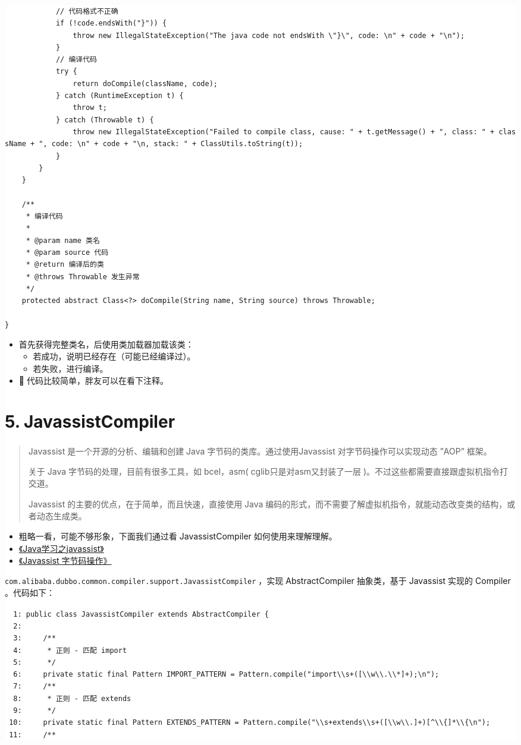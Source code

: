 ```
            // 代码格式不正确
            if (!code.endsWith("}")) {
                throw new IllegalStateException("The java code not endsWith \"}\", code: \n" + code + "\n");
            }
            // 编译代码
            try {
                return doCompile(className, code);
            } catch (RuntimeException t) {
                throw t;
            } catch (Throwable t) {
                throw new IllegalStateException("Failed to compile class, cause: " + t.getMessage() + ", class: " + className + ", code: \n" + code + "\n, stack: " + ClassUtils.toString(t));
            }
        }
    }

    /**
     * 编译代码
     *
     * @param name 类名
     * @param source 代码
     * @return 编译后的类
     * @throws Throwable 发生异常
     */
    protected abstract Class<?> doCompile(String name, String source) throws Throwable;

}
```

- 首先获得完整类名，后使用类加载器加载该类：
  - 若成功，说明已经存在（可能已经编译过）。
  - 若失败，进行编译。
- 🙂 代码比较简单，胖友可以在看下注释。

# 5. JavassistCompiler

> Javassist 是一个开源的分析、编辑和创建 Java 字节码的类库。通过使用Javassist 对字节码操作可以实现动态 ”AOP” 框架。
>
> 关于 Java 字节码的处理，目前有很多工具，如 bcel，asm( cglib只是对asm又封装了一层 )。不过这些都需要直接跟虚拟机指令打交道。
>
> Javassist 的主要的优点，在于简单，而且快速，直接使用 Java 编码的形式，而不需要了解虚拟机指令，就能动态改变类的结构，或者动态生成类。

- 粗略一看，可能不够形象，下面我们通过看 JavassistCompiler 如何使用来理解理解。
- [《Java学习之javassist》](http://www.cnblogs.com/sunfie/p/5154246.html)
- [《Javassist 字节码操作》](http://blog.csdn.net/qbg19881206/article/details/8993562)

`com.alibaba.dubbo.common.compiler.support.JavassistCompiler` ，实现 AbstractCompiler 抽象类，基于 Javassist 实现的 Compiler 。代码如下：

```
  1: public class JavassistCompiler extends AbstractCompiler {
  2: 
  3:     /**
  4:      * 正则 - 匹配 import
  5:      */
  6:     private static final Pattern IMPORT_PATTERN = Pattern.compile("import\\s+([\\w\\.\\*]+);\n");
  7:     /**
  8:      * 正则 - 匹配 extends
  9:      */
 10:     private static final Pattern EXTENDS_PATTERN = Pattern.compile("\\s+extends\\s+([\\w\\.]+)[^\\{]*\\{\n");
 11:     /**
```